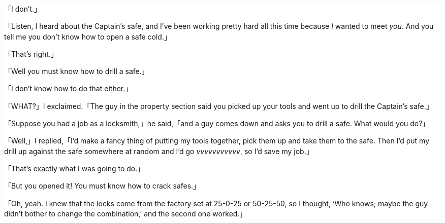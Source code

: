 「I don’t.」

「Listen, I heard about the Captain’s safe, and I’ve been working pretty hard all this time because _I_ wanted to meet _you_. And you tell me you don’t know how to open a safe cold.」

「That’s right.」

「Well you must know how to drill a safe.」

「I don’t know how to do that either.」

「WHAT?」I exclaimed.「The guy in the property section said you picked up your tools and went up to drill the Captain’s safe.」

「Suppose you had a job as a locksmith,」he said,「and a guy comes down and asks you to drill a safe. What would you do?」

「Well,」I replied,「I’d make a fancy thing of putting my tools together, pick them up and take them to the safe. Then I’d put my drill up against the safe somewhere at random and I’d go _vvvvvvvvvvv_, so I’d save my job.」

「That’s exactly what I was going to do.」

「But you opened it! You must know how to crack safes.」

「Oh, yeah. I knew that the locks come from the factory set at 25-0-25 or 50-25-50, so I thought, ‘Who knows; maybe the guy didn’t bother to change the combination,’ and the second one worked.」

